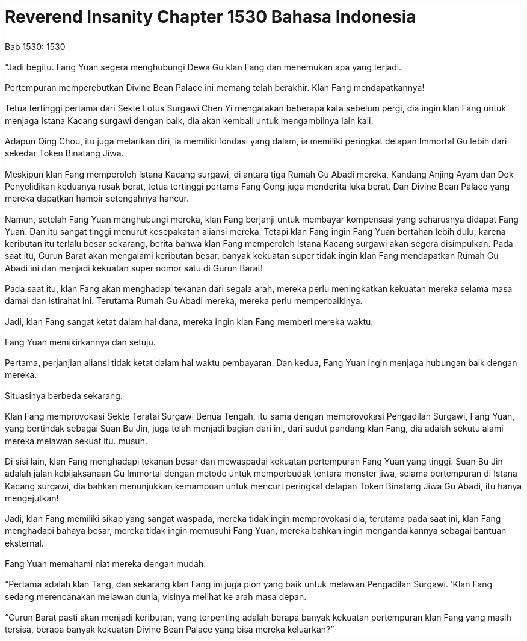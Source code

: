 # Reverend Insanity Chapter 1530 Bahasa Indonesia

Bab 1530: 1530

“Jadi begitu. Fang Yuan segera menghubungi Dewa Gu klan Fang dan menemukan apa yang terjadi.

Pertempuran memperebutkan Divine Bean Palace ini memang telah berakhir. Klan Fang mendapatkannya!

Tetua tertinggi pertama dari Sekte Lotus Surgawi Chen Yi mengatakan beberapa kata sebelum pergi, dia ingin klan Fang untuk menjaga Istana Kacang surgawi dengan baik, dia akan kembali untuk mengambilnya lain kali.

Adapun Qing Chou, itu juga melarikan diri, ia memiliki fondasi yang dalam, ia memiliki peringkat delapan Immortal Gu lebih dari sekedar Token Binatang Jiwa.

Meskipun klan Fang memperoleh Istana Kacang surgawi, di antara tiga Rumah Gu Abadi mereka, Kandang Anjing Ayam dan Dok Penyelidikan keduanya rusak berat, tetua tertinggi pertama Fang Gong juga menderita luka berat. Dan Divine Bean Palace yang mereka dapatkan hampir setengahnya hancur.

Namun, setelah Fang Yuan menghubungi mereka, klan Fang berjanji untuk membayar kompensasi yang seharusnya didapat Fang Yuan. Dan itu sangat tinggi menurut kesepakatan aliansi mereka. Tetapi klan Fang ingin Fang Yuan bertahan lebih dulu, karena keributan itu terlalu besar sekarang, berita bahwa klan Fang memperoleh Istana Kacang surgawi akan segera disimpulkan. Pada saat itu, Gurun Barat akan mengalami keributan besar, banyak kekuatan super tidak ingin klan Fang mendapatkan Rumah Gu Abadi ini dan menjadi kekuatan super nomor satu di Gurun Barat!

Pada saat itu, klan Fang akan menghadapi tekanan dari segala arah, mereka perlu meningkatkan kekuatan mereka selama masa damai dan istirahat ini. Terutama Rumah Gu Abadi mereka, mereka perlu memperbaikinya.

Jadi, klan Fang sangat ketat dalam hal dana, mereka ingin klan Fang memberi mereka waktu.

Fang Yuan memikirkannya dan setuju.

Pertama, perjanjian aliansi tidak ketat dalam hal waktu pembayaran. Dan kedua, Fang Yuan ingin menjaga hubungan baik dengan mereka.

Situasinya berbeda sekarang.

Klan Fang memprovokasi Sekte Teratai Surgawi Benua Tengah, itu sama dengan memprovokasi Pengadilan Surgawi, Fang Yuan, yang bertindak sebagai Suan Bu Jin, juga telah menjadi bagian dari ini, dari sudut pandang klan Fang, dia adalah sekutu alami mereka melawan sekuat itu. musuh.

Di sisi lain, klan Fang menghadapi tekanan besar dan mewaspadai kekuatan pertempuran Fang Yuan yang tinggi. Suan Bu Jin adalah jalan kebijaksanaan Gu Immortal dengan metode untuk memperbudak tentara monster jiwa, selama pertempuran di Istana Kacang surgawi, dia bahkan menunjukkan kemampuan untuk mencuri peringkat delapan Token Binatang Jiwa Gu Abadi, itu hanya mengejutkan!

Jadi, klan Fang memiliki sikap yang sangat waspada, mereka tidak ingin memprovokasi dia, terutama pada saat ini, klan Fang menghadapi bahaya besar, mereka tidak ingin memusuhi Fang Yuan, mereka bahkan ingin mengandalkannya sebagai bantuan eksternal.

Fang Yuan memahami niat mereka dengan mudah.

“Pertama adalah klan Tang, dan sekarang klan Fang ini juga pion yang baik untuk melawan Pengadilan Surgawi. ‘Klan Fang sedang merencanakan melawan dunia, visinya melihat ke arah masa depan.

“Gurun Barat pasti akan menjadi keributan, yang terpenting adalah berapa banyak kekuatan pertempuran klan Fang yang masih tersisa, berapa banyak kekuatan Divine Bean Palace yang bisa mereka keluarkan?”
